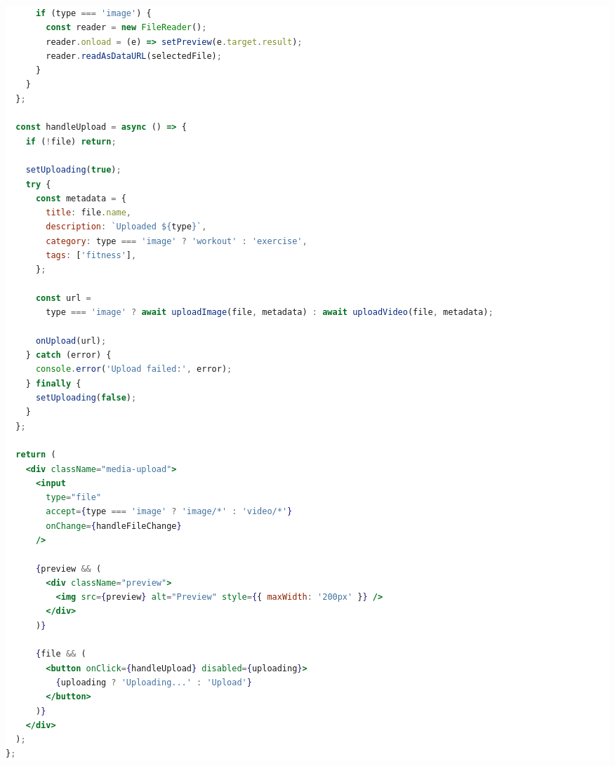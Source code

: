 ```jsx
      if (type === 'image') {
        const reader = new FileReader();
        reader.onload = (e) => setPreview(e.target.result);
        reader.readAsDataURL(selectedFile);
      }
    }
  };

  const handleUpload = async () => {
    if (!file) return;

    setUploading(true);
    try {
      const metadata = {
        title: file.name,
        description: `Uploaded ${type}`,
        category: type === 'image' ? 'workout' : 'exercise',
        tags: ['fitness'],
      };

      const url =
        type === 'image' ? await uploadImage(file, metadata) : await uploadVideo(file, metadata);

      onUpload(url);
    } catch (error) {
      console.error('Upload failed:', error);
    } finally {
      setUploading(false);
    }
  };

  return (
    <div className="media-upload">
      <input
        type="file"
        accept={type === 'image' ? 'image/*' : 'video/*'}
        onChange={handleFileChange}
      />

      {preview && (
        <div className="preview">
          <img src={preview} alt="Preview" style={{ maxWidth: '200px' }} />
        </div>
      )}

      {file && (
        <button onClick={handleUpload} disabled={uploading}>
          {uploading ? 'Uploading...' : 'Upload'}
        </button>
      )}
    </div>
  );
};
```
